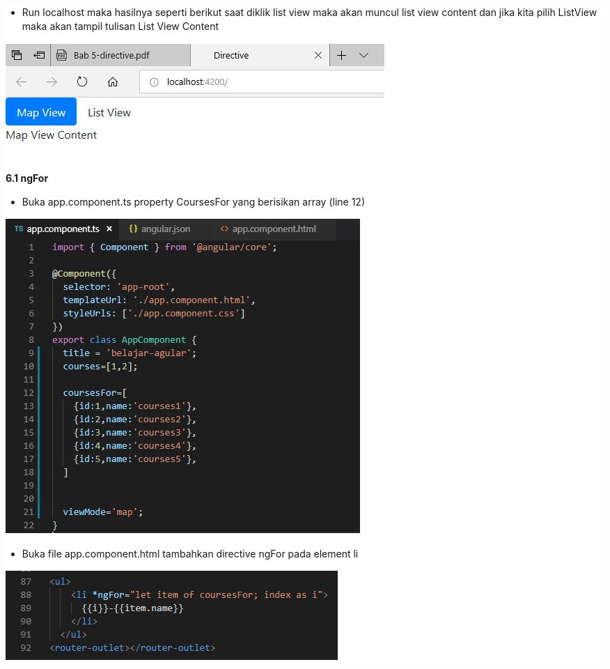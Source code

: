 * Run localhost maka hasilnya seperti berikut saat diklik list view maka akan muncul list view content dan jika kita pilih ListView maka akan tampil tulisan List View Content

![](image/Praktikum5/22.jpg)

**6.1 ngFor**

* Buka app.component.ts property CoursesFor yang berisikan array (line 12)

![](image/Praktikum5/23.jpg)

* Buka file app.component.html tambahkan directive ngFor pada element li  

![](image/Praktikum5/24.jpg)
